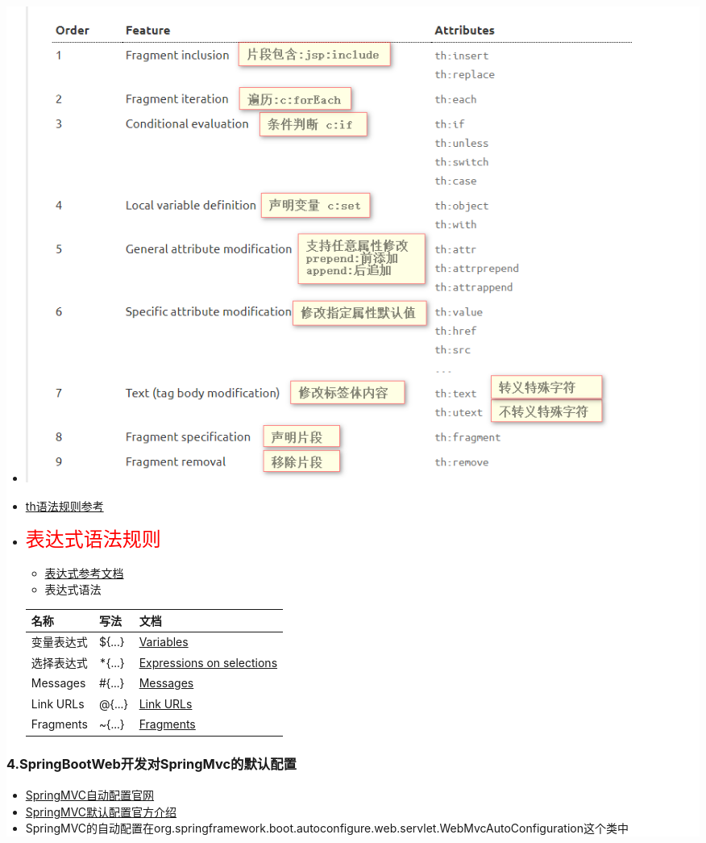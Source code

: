    * ![th语法规则图示](images/3.png)

   * [th语法规则参考](https://www.thymeleaf.org/doc/tutorials/3.0/usingthymeleaf.html#attribute-precedence)
* <font color=red size=5>表达式语法规则</font>
   * [表达式参考文档](https://www.thymeleaf.org/doc/tutorials/3.0/usingthymeleaf.html#standard-expression-syntax)
   * 表达式语法


   | 名称 |写法|文档|
   |---|---|---|
   | 变量表达式|${...} |[Variables](https://www.thymeleaf.org/doc/tutorials/3.0/usingthymeleaf.html#variables)|
   | 选择表达式 |*{...}|[ Expressions on selections ](https://www.thymeleaf.org/doc/tutorials/3.0/usingthymeleaf.html#expressions-on-selections-asterisk-syntax)|
   |Messages|#{...}|[Messages](https://www.thymeleaf.org/doc/tutorials/3.0/usingthymeleaf.html#messages)|
   |Link URLs|@{...}|[Link URLs](https://www.thymeleaf.org/doc/tutorials/3.0/usingthymeleaf.html#link-urls)|
   |Fragments|~{...}|[Fragments](https://www.thymeleaf.org/doc/tutorials/3.0/usingthymeleaf.html#fragments)|

### **4.SpringBootWeb开发对SpringMvc的默认配置**
* [SpringMVC自动配置官网](https://docs.spring.io/spring-boot/docs/2.1.2.RELEASE/reference/htmlsingle/#boot-features-developing-web-applications)
* [SpringMVC默认配置官方介绍](https://docs.spring.io/spring-boot/docs/2.1.2.RELEASE/reference/htmlsingle/#boot-features-spring-mvc-auto-configuration)
* SpringMVC的自动配置在org.springframework.boot.autoconfigure.web.servlet.WebMvcAutoConfiguration这个类中
